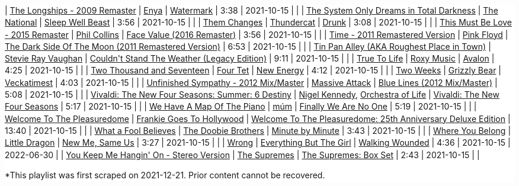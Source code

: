 | [The Longships \- 2009 Remaster](https://open.spotify.com/track/1rAPOKdbcenPjBnDjqZu9Z) | [Enya](https://open.spotify.com/artist/6uothxMWeLWIhsGeF7cyo4) | [Watermark](https://open.spotify.com/album/0NJjvdOd3ULUTvoVFCCFJN) | 3:38 | 2021-10-15 |  |
| [The System Only Dreams in Total Darkness](https://open.spotify.com/track/612R6rJlv9N3wpljUpT8Ja) | [The National](https://open.spotify.com/artist/2cCUtGK9sDU2EoElnk0GNB) | [Sleep Well Beast](https://open.spotify.com/album/2lsM7Py65EOtlq8BgwkXCS) | 3:56 | 2021-10-15 |  |
| [Them Changes](https://open.spotify.com/track/7CH99b2i1TXS5P8UUyWtnM) | [Thundercat](https://open.spotify.com/artist/4frXpPxQQZwbCu3eTGnZEw) | [Drunk](https://open.spotify.com/album/7vHBQDqwzB7uDvoE5bncMM) | 3:08 | 2021-10-15 |  |
| [This Must Be Love \- 2015 Remaster](https://open.spotify.com/track/2pkMt1GnVAbPaqGjV0FCQb) | [Phil Collins](https://open.spotify.com/artist/4lxfqrEsLX6N1N4OCSkILp) | [Face Value \(2016 Remaster\)](https://open.spotify.com/album/7gUgpwRHL95RLPi2WmqxgU) | 3:56 | 2021-10-15 |  |
| [Time \- 2011 Remastered Version](https://open.spotify.com/track/23W5DHu31ZLW9q0p2wQxfN) | [Pink Floyd](https://open.spotify.com/artist/0k17h0D3J5VfsdmQ1iZtE9) | [The Dark Side Of The Moon \(2011 Remastered Version\)](https://open.spotify.com/album/6uGYCZLXw3wPFOSYcqLz9F) | 6:53 | 2021-10-15 |  |
| [Tin Pan Alley \(AKA Roughest Place in Town\)](https://open.spotify.com/track/7zto61V8ySp03Qi6X1LU2X) | [Stevie Ray Vaughan](https://open.spotify.com/artist/5fsDcuclIe8ZiBD5P787K1) | [Couldn't Stand The Weather \(Legacy Edition\)](https://open.spotify.com/album/5vxBOzakDbJleNA1rbA7FQ) | 9:11 | 2021-10-15 |  |
| [True To Life](https://open.spotify.com/track/78xp7CjJ3Uqxa44QAMdBWJ) | [Roxy Music](https://open.spotify.com/artist/3fhOTtm0LBJ3Ojn4hIljLo) | [Avalon](https://open.spotify.com/album/3JXODSjT9mUz2lIb4YIErw) | 4:25 | 2021-10-15 |  |
| [Two Thousand and Seventeen](https://open.spotify.com/track/2ZIaH69kaz55RM4Pjx6KXl) | [Four Tet](https://open.spotify.com/artist/7Eu1txygG6nJttLHbZdQOh) | [New Energy](https://open.spotify.com/album/74r6JJ97ipO0CREXP9PMqZ) | 4:12 | 2021-10-15 |  |
| [Two Weeks](https://open.spotify.com/track/0iTpQYzJnYgh7kIxyq8A2O) | [Grizzly Bear](https://open.spotify.com/artist/2Jv5eshHtLycR6R8KQCdc4) | [Veckatimest](https://open.spotify.com/album/6FIFqclBriPCb0SjWDaHIk) | 4:03 | 2021-10-15 |  |
| [Unfinished Sympathy \- 2012 Mix/Master](https://open.spotify.com/track/0j5FJJOmmnXPd0XajFWkMF) | [Massive Attack](https://open.spotify.com/artist/6FXMGgJwohJLUSr5nVlf9X) | [Blue Lines \(2012 Mix/Master\)](https://open.spotify.com/album/5mAPk4qeNqVLtNydaWbWlf) | 5:08 | 2021-10-15 |  |
| [Vivaldi: The New Four Seasons: Summer: 6 Destiny](https://open.spotify.com/track/4zpjj9VD3QSd3FujYgMpnj) | [Nigel Kennedy](https://open.spotify.com/artist/7AANfmLM36QqH6QsOQnV3h), [Orchestra of Life](https://open.spotify.com/artist/5K5zvCKWTGeLWE9kJtKL7R) | [Vivaldi: The New Four Seasons](https://open.spotify.com/album/1cdlrGiaHbZQ089GcoZkaa) | 5:17 | 2021-10-15 |  |
| [We Have A Map Of The Piano](https://open.spotify.com/track/4FcBy6jwKgWOF9kZ34a7Aj) | [múm](https://open.spotify.com/artist/4mw86zm4QZIL8SksdyE6OU) | [Finally We Are No One](https://open.spotify.com/album/3C1TqF0tno5ihOo30yL0Jw) | 5:19 | 2021-10-15 |  |
| [Welcome To The Pleasuredome](https://open.spotify.com/track/5eRlpFCGyjhA1yCuveWvU4) | [Frankie Goes To Hollywood](https://open.spotify.com/artist/1mZu3rO7qSD09GdDpePHhY) | [Welcome To The Pleasuredome: 25th Anniversary Deluxe Edition](https://open.spotify.com/album/1RM3rN15A0HzbItaUZFrNU) | 13:40 | 2021-10-15 |  |
| [What a Fool Believes](https://open.spotify.com/track/2yBVeksU2EtrPJbTu4ZslK) | [The Doobie Brothers](https://open.spotify.com/artist/39T6qqI0jDtSWWioX8eGJz) | [Minute by Minute](https://open.spotify.com/album/7je2uv9QBH65HhADDZitbB) | 3:43 | 2021-10-15 |  |
| [Where You Belong](https://open.spotify.com/track/0WPOxxoEVoglAvhqroDpQA) | [Little Dragon](https://open.spotify.com/artist/6Tyzp9KzpiZ04DABQoedps) | [New Me, Same Us](https://open.spotify.com/album/3PuofR78j1BFBGBrNCCYUF) | 3:27 | 2021-10-15 |  |
| [Wrong](https://open.spotify.com/track/45vwGBTaybVPIIxNvxUWQO) | [Everything But The Girl](https://open.spotify.com/artist/13ccXrK7AmXb4TddMkE7jy) | [Walking Wounded](https://open.spotify.com/album/459tNoDnuv0bL9ue9pENVz) | 4:36 | 2021-10-15 | 2022-06-30 |
| [You Keep Me Hangin' On \- Stereo Version](https://open.spotify.com/track/5RZ2l6TkDgWdSbo5fZDKn4) | [The Supremes](https://open.spotify.com/artist/57bUPid8xztkieZfS7OlEV) | [The Supremes: Box Set](https://open.spotify.com/album/1BxwIQaoTGRmXSmfgtSoMJ) | 2:43 | 2021-10-15 |  |

\*This playlist was first scraped on 2021-12-21. Prior content cannot be recovered.
